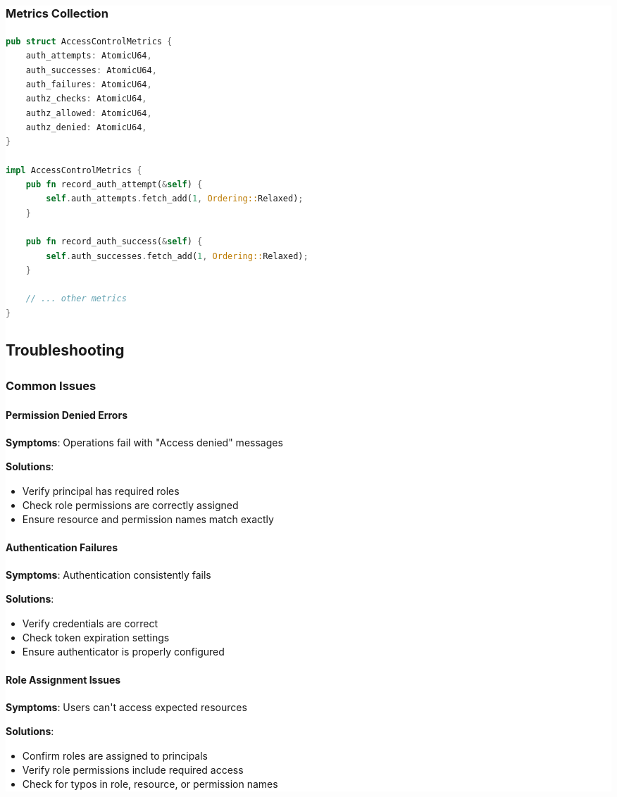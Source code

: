 ### Metrics Collection

```rust
pub struct AccessControlMetrics {
    auth_attempts: AtomicU64,
    auth_successes: AtomicU64,
    auth_failures: AtomicU64,
    authz_checks: AtomicU64,
    authz_allowed: AtomicU64,
    authz_denied: AtomicU64,
}

impl AccessControlMetrics {
    pub fn record_auth_attempt(&self) {
        self.auth_attempts.fetch_add(1, Ordering::Relaxed);
    }

    pub fn record_auth_success(&self) {
        self.auth_successes.fetch_add(1, Ordering::Relaxed);
    }

    // ... other metrics
}
```

## Troubleshooting

### Common Issues

#### Permission Denied Errors

**Symptoms**: Operations fail with "Access denied" messages

**Solutions**:
- Verify principal has required roles
- Check role permissions are correctly assigned
- Ensure resource and permission names match exactly

#### Authentication Failures

**Symptoms**: Authentication consistently fails

**Solutions**:
- Verify credentials are correct
- Check token expiration settings
- Ensure authenticator is properly configured

#### Role Assignment Issues

**Symptoms**: Users can't access expected resources

**Solutions**:
- Confirm roles are assigned to principals
- Verify role permissions include required access
- Check for typos in role, resource, or permission names
